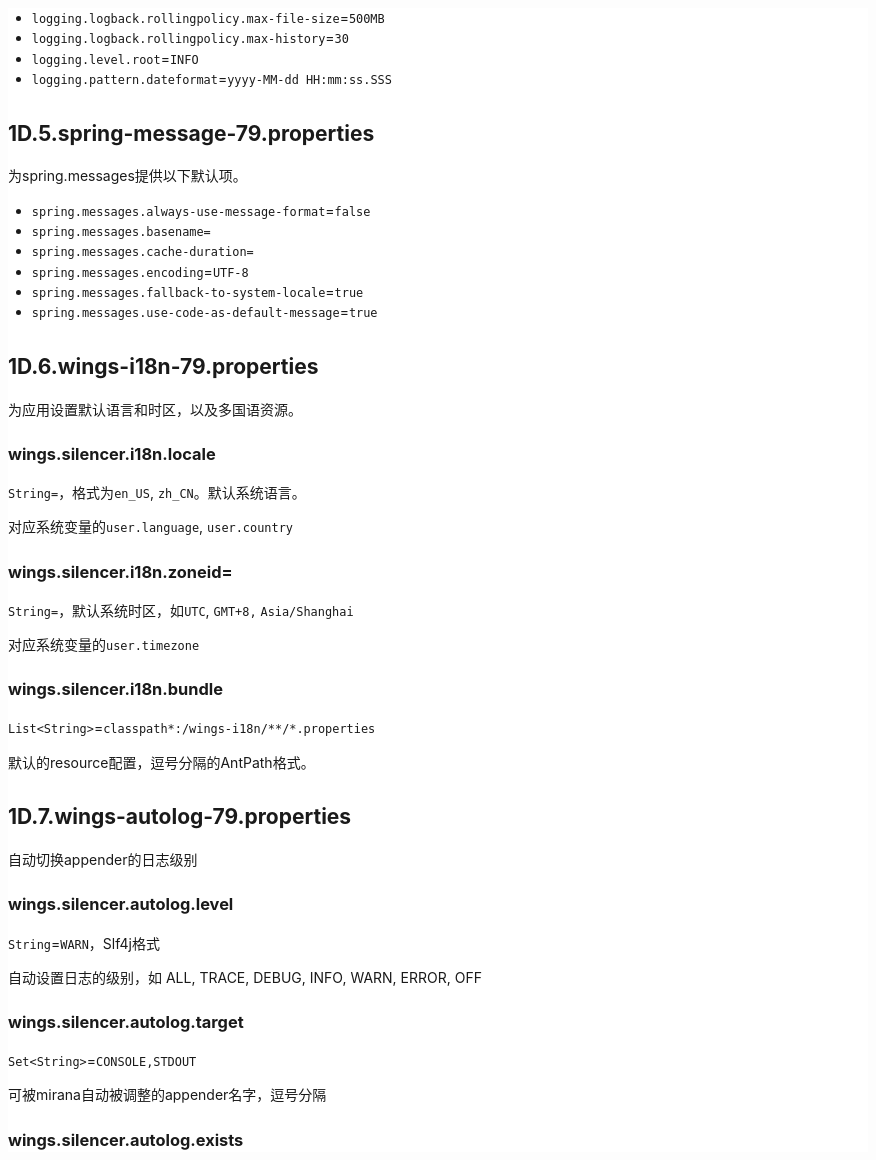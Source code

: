 * `logging.logback.rollingpolicy.max-file-size`=`500MB`
* `logging.logback.rollingpolicy.max-history`=`30`
* `logging.level.root`=`INFO`
* `logging.pattern.dateformat`=`yyyy-MM-dd HH:mm:ss.SSS`

## 1D.5.spring-message-79.properties

为spring.messages提供以下默认项。

* `spring.messages.always-use-message-format`=`false`
* `spring.messages.basename=`
* `spring.messages.cache-duration=`
* `spring.messages.encoding`=`UTF-8`
* `spring.messages.fallback-to-system-locale`=`true`
* `spring.messages.use-code-as-default-message`=`true`

## 1D.6.wings-i18n-79.properties

为应用设置默认语言和时区，以及多国语资源。

### wings.silencer.i18n.locale

`String=`，格式为`en_US`, `zh_CN`。默认系统语言。

对应系统变量的`user.language`, `user.country`

### wings.silencer.i18n.zoneid=

`String=`，默认系统时区，如`UTC`, `GMT+8,` `Asia/Shanghai`

对应系统变量的`user.timezone`

### wings.silencer.i18n.bundle

`List<String>`=`classpath*:/wings-i18n/**/*.properties`

默认的resource配置，逗号分隔的AntPath格式。

## 1D.7.wings-autolog-79.properties

自动切换appender的日志级别

### wings.silencer.autolog.level

`String`=`WARN`，Slf4j格式

自动设置日志的级别，如 ALL, TRACE, DEBUG, INFO, WARN, ERROR, OFF

### wings.silencer.autolog.target

`Set<String>`=`CONSOLE,STDOUT`

可被mirana自动被调整的appender名字，逗号分隔

### wings.silencer.autolog.exists
